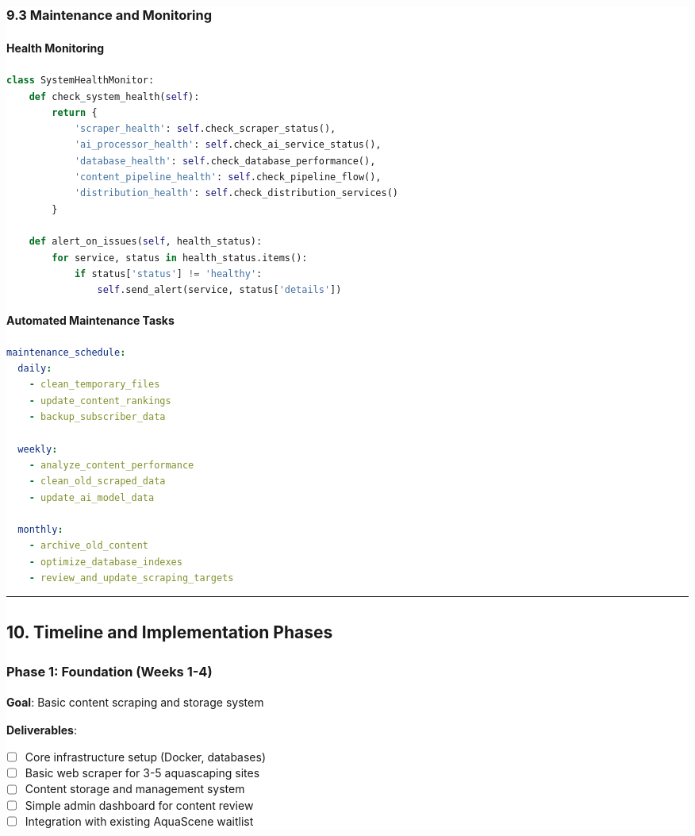 ### 9.3 Maintenance and Monitoring

#### Health Monitoring
```python
class SystemHealthMonitor:
    def check_system_health(self):
        return {
            'scraper_health': self.check_scraper_status(),
            'ai_processor_health': self.check_ai_service_status(),
            'database_health': self.check_database_performance(),
            'content_pipeline_health': self.check_pipeline_flow(),
            'distribution_health': self.check_distribution_services()
        }
    
    def alert_on_issues(self, health_status):
        for service, status in health_status.items():
            if status['status'] != 'healthy':
                self.send_alert(service, status['details'])
```

#### Automated Maintenance Tasks
```yaml
maintenance_schedule:
  daily:
    - clean_temporary_files
    - update_content_rankings
    - backup_subscriber_data
    
  weekly:
    - analyze_content_performance
    - clean_old_scraped_data
    - update_ai_model_data
    
  monthly:
    - archive_old_content
    - optimize_database_indexes
    - review_and_update_scraping_targets
```

---

## 10. Timeline and Implementation Phases

### Phase 1: Foundation (Weeks 1-4)
**Goal**: Basic content scraping and storage system

**Deliverables**:
- [ ] Core infrastructure setup (Docker, databases)
- [ ] Basic web scraper for 3-5 aquascaping sites
- [ ] Content storage and management system
- [ ] Simple admin dashboard for content review
- [ ] Integration with existing AquaScene waitlist
